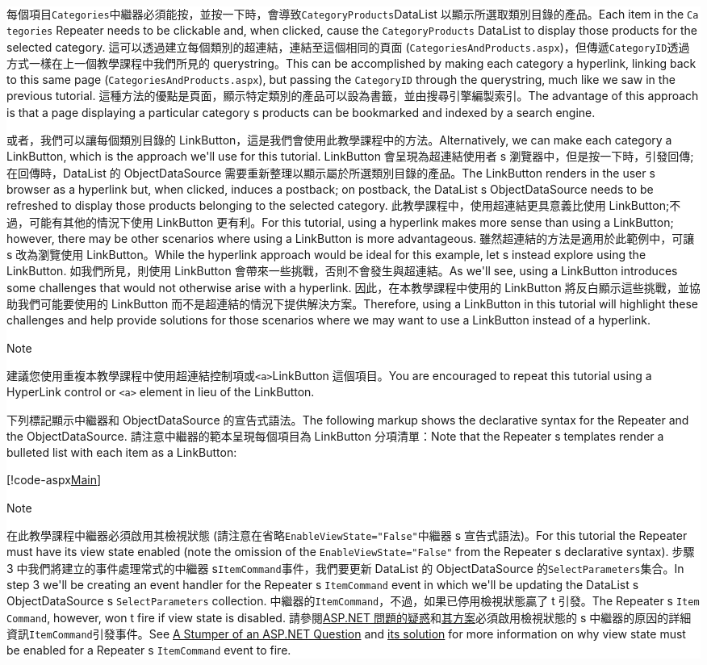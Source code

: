 
<span data-ttu-id="1dc34-160">每個項目`Categories`中繼器必須能按，並按一下時，會導致`CategoryProducts`DataList 以顯示所選取類別目錄的產品。</span><span class="sxs-lookup"><span data-stu-id="1dc34-160">Each item in the `Categories` Repeater needs to be clickable and, when clicked, cause the `CategoryProducts` DataList to display those products for the selected category.</span></span> <span data-ttu-id="1dc34-161">這可以透過建立每個類別的超連結，連結至這個相同的頁面 (`CategoriesAndProducts.aspx`)，但傳遞`CategoryID`透過方式一樣在上一個教學課程中我們所見的 querystring。</span><span class="sxs-lookup"><span data-stu-id="1dc34-161">This can be accomplished by making each category a hyperlink, linking back to this same page (`CategoriesAndProducts.aspx`), but passing the `CategoryID` through the querystring, much like we saw in the previous tutorial.</span></span> <span data-ttu-id="1dc34-162">這種方法的優點是頁面，顯示特定類別的產品可以設為書籤，並由搜尋引擎編製索引。</span><span class="sxs-lookup"><span data-stu-id="1dc34-162">The advantage of this approach is that a page displaying a particular category s products can be bookmarked and indexed by a search engine.</span></span>

<span data-ttu-id="1dc34-163">或者，我們可以讓每個類別目錄的 LinkButton，這是我們會使用此教學課程中的方法。</span><span class="sxs-lookup"><span data-stu-id="1dc34-163">Alternatively, we can make each category a LinkButton, which is the approach we'll use for this tutorial.</span></span> <span data-ttu-id="1dc34-164">LinkButton 會呈現為超連結使用者 s 瀏覽器中，但是按一下時，引發回傳;在回傳時，DataList 的 ObjectDataSource 需要重新整理以顯示屬於所選類別目錄的產品。</span><span class="sxs-lookup"><span data-stu-id="1dc34-164">The LinkButton renders in the user s browser as a hyperlink but, when clicked, induces a postback; on postback, the DataList s ObjectDataSource needs to be refreshed to display those products belonging to the selected category.</span></span> <span data-ttu-id="1dc34-165">此教學課程中，使用超連結更具意義比使用 LinkButton;不過，可能有其他的情況下使用 LinkButton 更有利。</span><span class="sxs-lookup"><span data-stu-id="1dc34-165">For this tutorial, using a hyperlink makes more sense than using a LinkButton; however, there may be other scenarios where using a LinkButton is more advantageous.</span></span> <span data-ttu-id="1dc34-166">雖然超連結的方法是適用於此範例中，可讓 s 改為瀏覽使用 LinkButton。</span><span class="sxs-lookup"><span data-stu-id="1dc34-166">While the hyperlink approach would be ideal for this example, let s instead explore using the LinkButton.</span></span> <span data-ttu-id="1dc34-167">如我們所見，則使用 LinkButton 會帶來一些挑戰，否則不會發生與超連結。</span><span class="sxs-lookup"><span data-stu-id="1dc34-167">As we'll see, using a LinkButton introduces some challenges that would not otherwise arise with a hyperlink.</span></span> <span data-ttu-id="1dc34-168">因此，在本教學課程中使用的 LinkButton 將反白顯示這些挑戰，並協助我們可能要使用的 LinkButton 而不是超連結的情況下提供解決方案。</span><span class="sxs-lookup"><span data-stu-id="1dc34-168">Therefore, using a LinkButton in this tutorial will highlight these challenges and help provide solutions for those scenarios where we may want to use a LinkButton instead of a hyperlink.</span></span>

> [!NOTE]
> <span data-ttu-id="1dc34-169">建議您使用重複本教學課程中使用超連結控制項或`<a>`LinkButton 這個項目。</span><span class="sxs-lookup"><span data-stu-id="1dc34-169">You are encouraged to repeat this tutorial using a HyperLink control or `<a>` element in lieu of the LinkButton.</span></span>


<span data-ttu-id="1dc34-170">下列標記顯示中繼器和 ObjectDataSource 的宣告式語法。</span><span class="sxs-lookup"><span data-stu-id="1dc34-170">The following markup shows the declarative syntax for the Repeater and the ObjectDataSource.</span></span> <span data-ttu-id="1dc34-171">請注意中繼器的範本呈現每個項目為 LinkButton 分項清單：</span><span class="sxs-lookup"><span data-stu-id="1dc34-171">Note that the Repeater s templates render a bulleted list with each item as a LinkButton:</span></span>


[!code-aspx[Main](master-detail-using-a-bulleted-list-of-master-records-with-a-details-datalist-cs/samples/sample4.aspx)]

> [!NOTE]
> <span data-ttu-id="1dc34-172">在此教學課程中繼器必須啟用其檢視狀態 (請注意在省略`EnableViewState="False"`中繼器 s 宣告式語法)。</span><span class="sxs-lookup"><span data-stu-id="1dc34-172">For this tutorial the Repeater must have its view state enabled (note the omission of the `EnableViewState="False"` from the Repeater s declarative syntax).</span></span> <span data-ttu-id="1dc34-173">步驟 3 中我們將建立的事件處理常式的中繼器 s`ItemCommand`事件，我們要更新 DataList 的 ObjectDataSource 的`SelectParameters`集合。</span><span class="sxs-lookup"><span data-stu-id="1dc34-173">In step 3 we'll be creating an event handler for the Repeater s `ItemCommand` event in which we'll be updating the DataList s ObjectDataSource s `SelectParameters` collection.</span></span> <span data-ttu-id="1dc34-174">中繼器的`ItemCommand`，不過，如果已停用檢視狀態贏了 t 引發。</span><span class="sxs-lookup"><span data-stu-id="1dc34-174">The Repeater s `ItemCommand`, however, won t fire if view state is disabled.</span></span> <span data-ttu-id="1dc34-175">請參閱[ASP.NET 問題的疑惑](http://scottonwriting.net/sowblog/posts/1263.aspx)和[其方案](http://scottonwriting.net/sowBlog/posts/1268.aspx)必須啟用檢視狀態的 s 中繼器的原因的詳細資訊`ItemCommand`引發事件。</span><span class="sxs-lookup"><span data-stu-id="1dc34-175">See [A Stumper of an ASP.NET Question](http://scottonwriting.net/sowblog/posts/1263.aspx) and [its solution](http://scottonwriting.net/sowBlog/posts/1268.aspx) for more information on why view state must be enabled for a Repeater s `ItemCommand` event to fire.</span></span>
